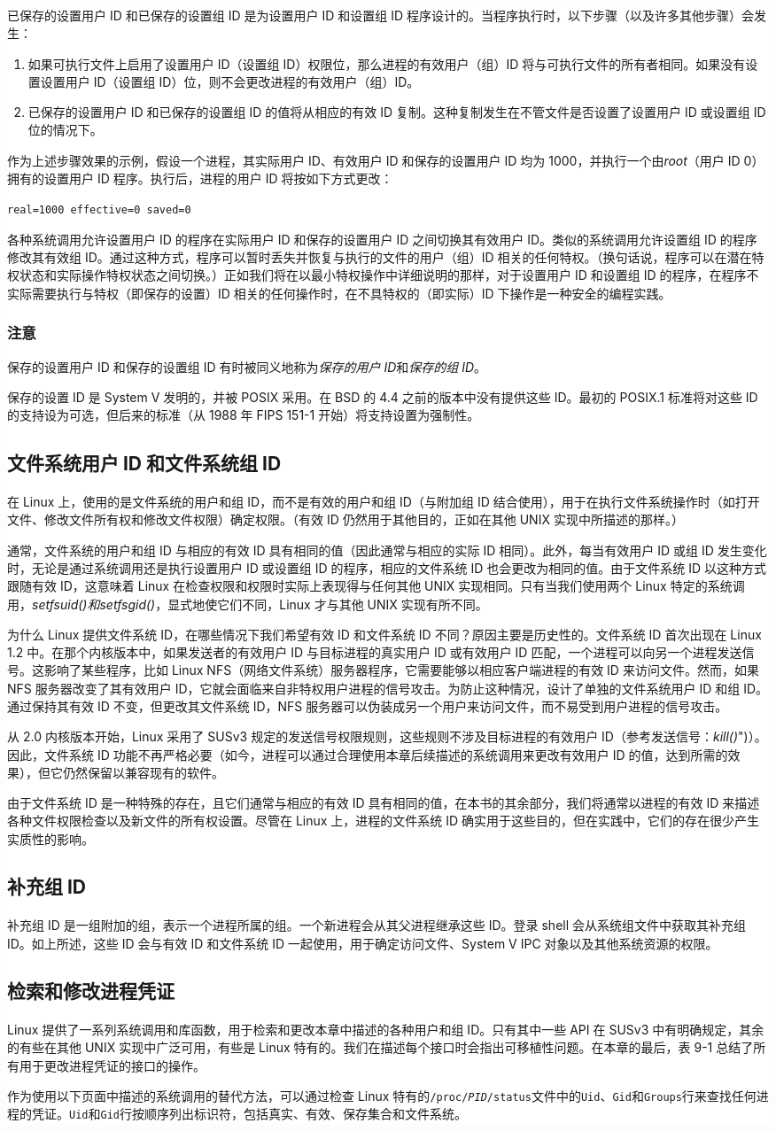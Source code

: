 已保存的设置用户 ID 和已保存的设置组 ID 是为设置用户 ID 和设置组 ID 程序设计的。当程序执行时，以下步骤（以及许多其他步骤）会发生：

1.  如果可执行文件上启用了设置用户 ID（设置组 ID）权限位，那么进程的有效用户（组）ID 将与可执行文件的所有者相同。如果没有设置设置用户 ID（设置组 ID）位，则不会更改进程的有效用户（组）ID。

1.  已保存的设置用户 ID 和已保存的设置组 ID 的值将从相应的有效 ID 复制。这种复制发生在不管文件是否设置了设置用户 ID 或设置组 ID 位的情况下。

作为上述步骤效果的示例，假设一个进程，其实际用户 ID、有效用户 ID 和保存的设置用户 ID 均为 1000，并执行一个由*root*（用户 ID 0）拥有的设置用户 ID 程序。执行后，进程的用户 ID 将按如下方式更改：

```
real=1000 effective=0 saved=0
```

各种系统调用允许设置用户 ID 的程序在实际用户 ID 和保存的设置用户 ID 之间切换其有效用户 ID。类似的系统调用允许设置组 ID 的程序修改其有效组 ID。通过这种方式，程序可以暂时丢失并恢复与执行的文件的用户（组）ID 相关的任何特权。（换句话说，程序可以在潜在特权状态和实际操作特权状态之间切换。）正如我们将在以最小特权操作中详细说明的那样，对于设置用户 ID 和设置组 ID 的程序，在程序不实际需要执行与特权（即保存的设置）ID 相关的任何操作时，在不具特权的（即实际）ID 下操作是一种安全的编程实践。

### 注意

保存的设置用户 ID 和保存的设置组 ID 有时被同义地称为*保存的用户 ID*和*保存的组 ID*。

保存的设置 ID 是 System V 发明的，并被 POSIX 采用。在 BSD 的 4.4 之前的版本中没有提供这些 ID。最初的 POSIX.1 标准将对这些 ID 的支持设为可选，但后来的标准（从 1988 年 FIPS 151-1 开始）将支持设置为强制性。

## 文件系统用户 ID 和文件系统组 ID

在 Linux 上，使用的是文件系统的用户和组 ID，而不是有效的用户和组 ID（与附加组 ID 结合使用），用于在执行文件系统操作时（如打开文件、修改文件所有权和修改文件权限）确定权限。（有效 ID 仍然用于其他目的，正如在其他 UNIX 实现中所描述的那样。）

通常，文件系统的用户和组 ID 与相应的有效 ID 具有相同的值（因此通常与相应的实际 ID 相同）。此外，每当有效用户 ID 或组 ID 发生变化时，无论是通过系统调用还是执行设置用户 ID 或设置组 ID 的程序，相应的文件系统 ID 也会更改为相同的值。由于文件系统 ID 以这种方式跟随有效 ID，这意味着 Linux 在检查权限和权限时实际上表现得与任何其他 UNIX 实现相同。只有当我们使用两个 Linux 特定的系统调用，*setfsuid()*和*setfsgid()*，显式地使它们不同，Linux 才与其他 UNIX 实现有所不同。

为什么 Linux 提供文件系统 ID，在哪些情况下我们希望有效 ID 和文件系统 ID 不同？原因主要是历史性的。文件系统 ID 首次出现在 Linux 1.2 中。在那个内核版本中，如果发送者的有效用户 ID 与目标进程的真实用户 ID 或有效用户 ID 匹配，一个进程可以向另一个进程发送信号。这影响了某些程序，比如 Linux NFS（网络文件系统）服务器程序，它需要能够以相应客户端进程的有效 ID 来访问文件。然而，如果 NFS 服务器改变了其有效用户 ID，它就会面临来自非特权用户进程的信号攻击。为防止这种情况，设计了单独的文件系统用户 ID 和组 ID。通过保持其有效 ID 不变，但更改其文件系统 ID，NFS 服务器可以伪装成另一个用户来访问文件，而不易受到用户进程的信号攻击。

从 2.0 内核版本开始，Linux 采用了 SUSv3 规定的发送信号权限规则，这些规则不涉及目标进程的有效用户 ID（参考发送信号：*kill()*")）。因此，文件系统 ID 功能不再严格必要（如今，进程可以通过合理使用本章后续描述的系统调用来更改有效用户 ID 的值，达到所需的效果），但它仍然保留以兼容现有的软件。

由于文件系统 ID 是一种特殊的存在，且它们通常与相应的有效 ID 具有相同的值，在本书的其余部分，我们将通常以进程的有效 ID 来描述各种文件权限检查以及新文件的所有权设置。尽管在 Linux 上，进程的文件系统 ID 确实用于这些目的，但在实践中，它们的存在很少产生实质性的影响。

## 补充组 ID

补充组 ID 是一组附加的组，表示一个进程所属的组。一个新进程会从其父进程继承这些 ID。登录 shell 会从系统组文件中获取其补充组 ID。如上所述，这些 ID 会与有效 ID 和文件系统 ID 一起使用，用于确定访问文件、System V IPC 对象以及其他系统资源的权限。

## 检索和修改进程凭证

Linux 提供了一系列系统调用和库函数，用于检索和更改本章中描述的各种用户和组 ID。只有其中一些 API 在 SUSv3 中有明确规定，其余的有些在其他 UNIX 实现中广泛可用，有些是 Linux 特有的。我们在描述每个接口时会指出可移植性问题。在本章的最后，表 9-1 总结了所有用于更改进程凭证的接口的操作。

作为使用以下页面中描述的系统调用的替代方法，可以通过检查 Linux 特有的`/proc/`*`PID`*`/status`文件中的`Uid`、`Gid`和`Groups`行来查找任何进程的凭证。`Uid`和`Gid`行按顺序列出标识符，包括真实、有效、保存集合和文件系统。
